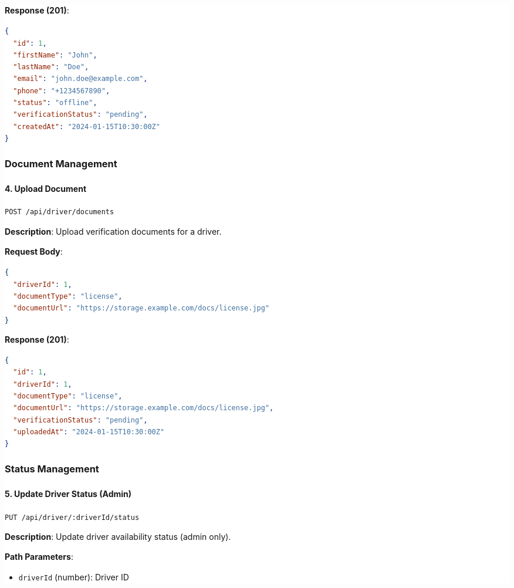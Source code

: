 **Response (201)**:
```json
{
  "id": 1,
  "firstName": "John",
  "lastName": "Doe",
  "email": "john.doe@example.com",
  "phone": "+1234567890",
  "status": "offline",
  "verificationStatus": "pending",
  "createdAt": "2024-01-15T10:30:00Z"
}
```

### Document Management

#### 4. Upload Document
```http
POST /api/driver/documents
```

**Description**: Upload verification documents for a driver.

**Request Body**:
```json
{
  "driverId": 1,
  "documentType": "license",
  "documentUrl": "https://storage.example.com/docs/license.jpg"
}
```

**Response (201)**:
```json
{
  "id": 1,
  "driverId": 1,
  "documentType": "license",
  "documentUrl": "https://storage.example.com/docs/license.jpg",
  "verificationStatus": "pending",
  "uploadedAt": "2024-01-15T10:30:00Z"
}
```

### Status Management

#### 5. Update Driver Status (Admin)
```http
PUT /api/driver/:driverId/status
```

**Description**: Update driver availability status (admin only).

**Path Parameters**:
- `driverId` (number): Driver ID
